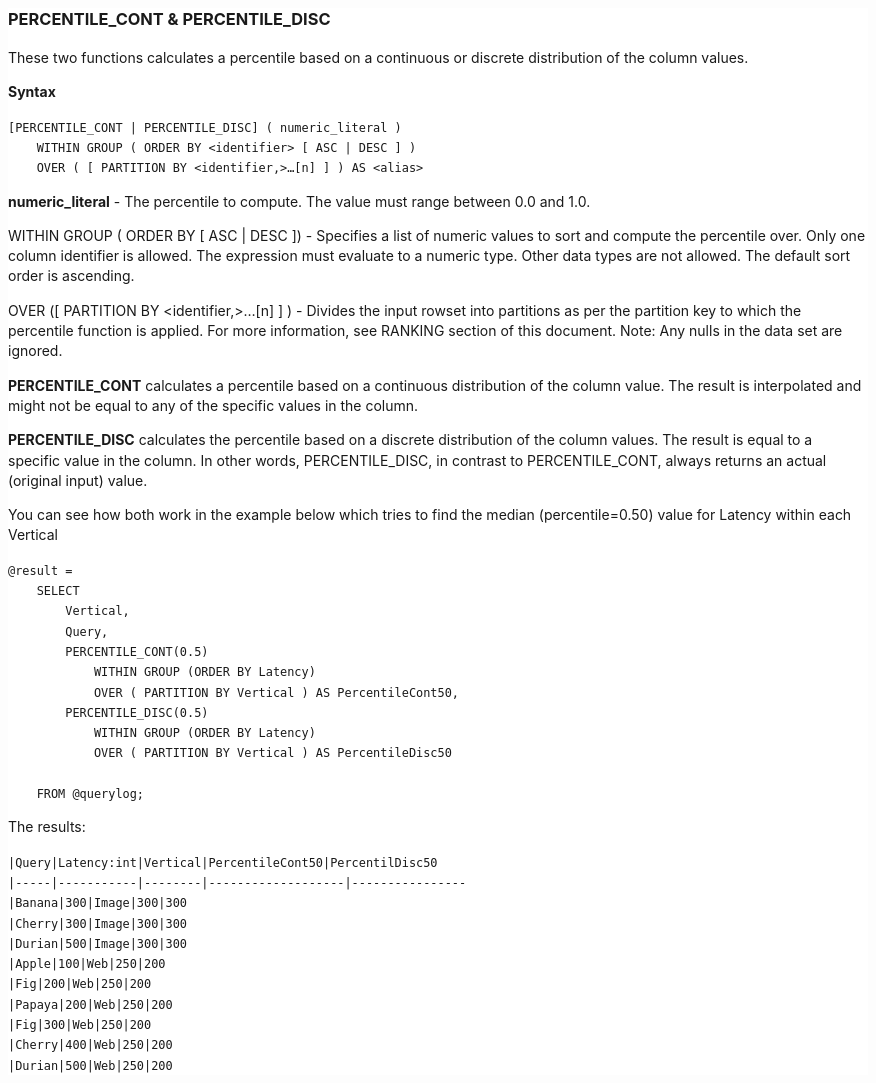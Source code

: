 ### PERCENTILE_CONT & PERCENTILE_DISC

These two functions calculates a percentile based on a continuous or discrete distribution of the column values.

**Syntax**

    [PERCENTILE_CONT | PERCENTILE_DISC] ( numeric_literal ) 
        WITHIN GROUP ( ORDER BY <identifier> [ ASC | DESC ] )
        OVER ( [ PARTITION BY <identifier,>…[n] ] ) AS <alias>

**numeric_literal** - The percentile to compute. The value must range between 0.0 and 1.0.

WITHIN GROUP ( ORDER BY <identifier> [ ASC | DESC ]) - Specifies a list of numeric values to sort and compute the percentile over. Only one column identifier is allowed. The expression must evaluate to a numeric type. Other data types are not allowed. The default sort order is ascending.

OVER ([ PARTITION BY <identifier,>…[n] ] ) - Divides the input rowset into partitions as per the partition key to which the percentile function is applied. For more information, see RANKING section of this document.
Note: Any nulls in the data set are ignored.

**PERCENTILE_CONT** calculates a percentile based on a continuous distribution of the column value. The result is interpolated and might not be equal to any of the specific values in the column. 

**PERCENTILE_DISC** calculates the percentile based on a discrete distribution of the column values. The result is equal to a specific value in the column. In other words, PERCENTILE_DISC, in contrast to PERCENTILE_CONT, always returns an actual (original input) value.

You can see how both work in the example below which tries to find the median (percentile=0.50) value for Latency within each Vertical

    @result = 
        SELECT 
            Vertical, 
            Query,
            PERCENTILE_CONT(0.5) 
                WITHIN GROUP (ORDER BY Latency)
                OVER ( PARTITION BY Vertical ) AS PercentileCont50,
            PERCENTILE_DISC(0.5) 
                WITHIN GROUP (ORDER BY Latency) 
                OVER ( PARTITION BY Vertical ) AS PercentileDisc50 
        
        FROM @querylog;

The results:

    |Query|Latency:int|Vertical|PercentileCont50|PercentilDisc50
    |-----|-----------|--------|-------------------|----------------
    |Banana|300|Image|300|300
    |Cherry|300|Image|300|300
    |Durian|500|Image|300|300
    |Apple|100|Web|250|200
    |Fig|200|Web|250|200
    |Papaya|200|Web|250|200
    |Fig|300|Web|250|200
    |Cherry|400|Web|250|200
    |Durian|500|Web|250|200
